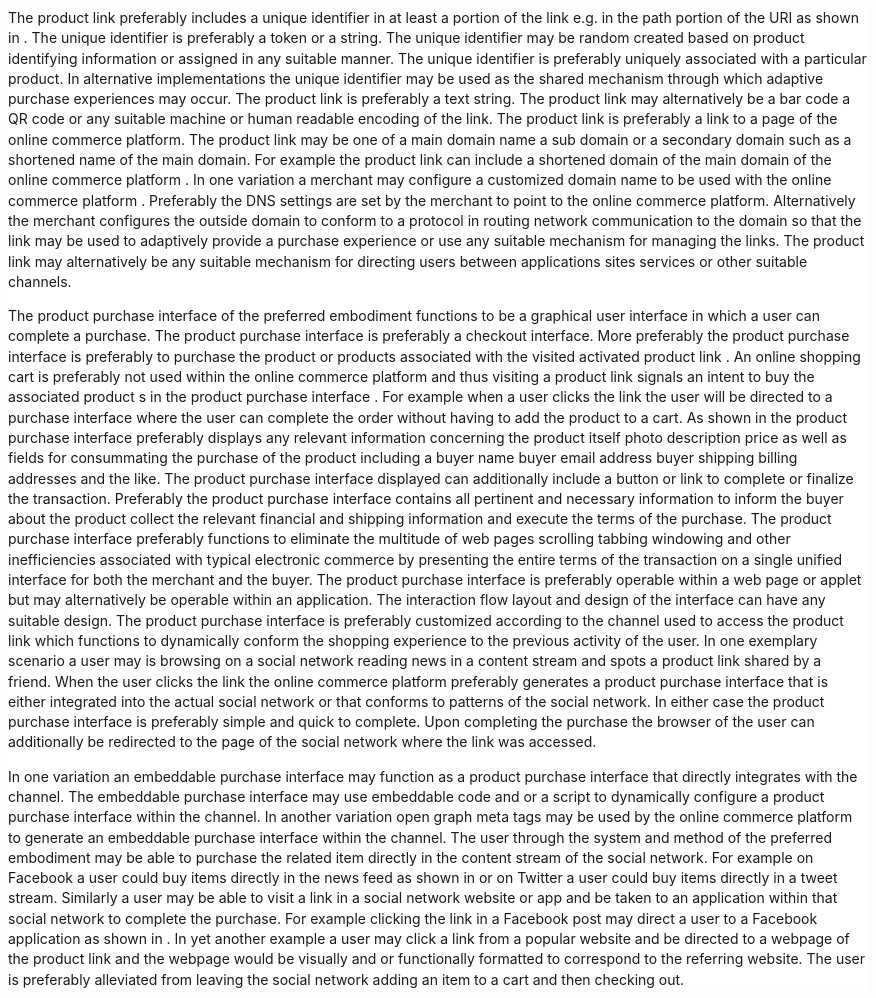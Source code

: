 The product link preferably includes a unique identifier in at least a portion of the link e.g. in the path portion of the URI as shown in . The unique identifier is preferably a token or a string. The unique identifier may be random created based on product identifying information or assigned in any suitable manner. The unique identifier is preferably uniquely associated with a particular product. In alternative implementations the unique identifier may be used as the shared mechanism through which adaptive purchase experiences may occur. The product link is preferably a text string. The product link may alternatively be a bar code a QR code or any suitable machine or human readable encoding of the link. The product link is preferably a link to a page of the online commerce platform. The product link may be one of a main domain name a sub domain or a secondary domain such as a shortened name of the main domain. For example the product link can include a shortened domain of the main domain of the online commerce platform . In one variation a merchant may configure a customized domain name to be used with the online commerce platform . Preferably the DNS settings are set by the merchant to point to the online commerce platform. Alternatively the merchant configures the outside domain to conform to a protocol in routing network communication to the domain so that the link may be used to adaptively provide a purchase experience or use any suitable mechanism for managing the links. The product link may alternatively be any suitable mechanism for directing users between applications sites services or other suitable channels.

The product purchase interface of the preferred embodiment functions to be a graphical user interface in which a user can complete a purchase. The product purchase interface is preferably a checkout interface. More preferably the product purchase interface is preferably to purchase the product or products associated with the visited activated product link . An online shopping cart is preferably not used within the online commerce platform and thus visiting a product link signals an intent to buy the associated product s in the product purchase interface . For example when a user clicks the link the user will be directed to a purchase interface where the user can complete the order without having to add the product to a cart. As shown in the product purchase interface preferably displays any relevant information concerning the product itself photo description price as well as fields for consummating the purchase of the product including a buyer name buyer email address buyer shipping billing addresses and the like. The product purchase interface displayed can additionally include a button or link to complete or finalize the transaction. Preferably the product purchase interface contains all pertinent and necessary information to inform the buyer about the product collect the relevant financial and shipping information and execute the terms of the purchase. The product purchase interface preferably functions to eliminate the multitude of web pages scrolling tabbing windowing and other inefficiencies associated with typical electronic commerce by presenting the entire terms of the transaction on a single unified interface for both the merchant and the buyer. The product purchase interface is preferably operable within a web page or applet but may alternatively be operable within an application. The interaction flow layout and design of the interface can have any suitable design. The product purchase interface is preferably customized according to the channel used to access the product link which functions to dynamically conform the shopping experience to the previous activity of the user. In one exemplary scenario a user may is browsing on a social network reading news in a content stream and spots a product link shared by a friend. When the user clicks the link the online commerce platform preferably generates a product purchase interface that is either integrated into the actual social network or that conforms to patterns of the social network. In either case the product purchase interface is preferably simple and quick to complete. Upon completing the purchase the browser of the user can additionally be redirected to the page of the social network where the link was accessed.

In one variation an embeddable purchase interface may function as a product purchase interface that directly integrates with the channel. The embeddable purchase interface may use embeddable code and or a script to dynamically configure a product purchase interface within the channel. In another variation open graph meta tags may be used by the online commerce platform to generate an embeddable purchase interface within the channel. The user through the system and method of the preferred embodiment may be able to purchase the related item directly in the content stream of the social network. For example on Facebook a user could buy items directly in the news feed as shown in or on Twitter a user could buy items directly in a tweet stream. Similarly a user may be able to visit a link in a social network website or app and be taken to an application within that social network to complete the purchase. For example clicking the link in a Facebook post may direct a user to a Facebook application as shown in . In yet another example a user may click a link from a popular website and be directed to a webpage of the product link and the webpage would be visually and or functionally formatted to correspond to the referring website. The user is preferably alleviated from leaving the social network adding an item to a cart and then checking out.
